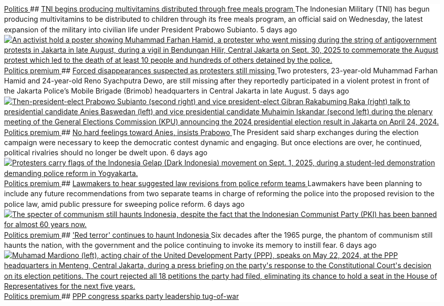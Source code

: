 [ Politics ](https://www.thejakartapost.com/indonesia/politics) ## [ TNI begins producing multivitamins distributed through free meals program  ](https://www.thejakartapost.com/indonesia/2025/10/02/tni-begins-producing-multivitamins-distributed-through-free-meals-program.html)
The Indonesian Military (TNI) has begun producing multivitamins to be distributed to children through its free meals program, an official said on Wednesday, the latest expansion of the military into civilian life under President Prabowo Subianto. 
5 days ago
[ ![An activist hold a poster showing Muhammad Farhan Hamid, a protester who went missing during the string of antigovernment protests in Jakarta in late August, during a vigil in Bendungan Hilir, Central Jakarta on Sept. 30, 2025 to commemorate the August protest which led to the death of at least 10 people and hundreds of others detained by the police.](https://img.jakpost.net/c/2023/11/21/2023_11_21_144554_1700541152.png) ](https://www.thejakartapost.com/indonesia/2025/10/02/forced-disappearances-suspected-as-protesters-still-missing.html)
[ Politics premium ](https://www.thejakartapost.com/indonesia/politics) ## [ Forced disappearances suspected as protesters still missing  ](https://www.thejakartapost.com/indonesia/2025/10/02/forced-disappearances-suspected-as-protesters-still-missing.html)
Two protesters, 23-year-old Muhammad Farhan Hamid and 24-year-old Reno Syachputra Dewo, are still missing after they reportedly participated in a violent protest in front of the Jakarta Police’s Mobile Brigade (Brimob) headquarters in Central Jakarta in late August. 
5 days ago
[ ![Then-president-elect Prabowo Subianto \(second right\) and vice president-elect Gibran Rakabuming Raka \(right\) talk to presidential candidate Anies Baswedan \(left\) and vice presidential candidate Muhaimin Iskandar \(second left\) during the plenary meeting of the General Elections Commission \(KPU\) announcing the 2024 presidential election result in Jakarta on April 24, 2024.](https://img.jakpost.net/c/2023/11/21/2023_11_21_144554_1700541152.png) ](https://www.thejakartapost.com/indonesia/2025/10/01/no-hard-feelings-toward-anies-insists-prabowo.html)
[ Politics premium ](https://www.thejakartapost.com/indonesia/politics) ## [ No hard feelings toward Anies, insists Prabowo  ](https://www.thejakartapost.com/indonesia/2025/10/01/no-hard-feelings-toward-anies-insists-prabowo.html)
The President said sharp exchanges during the election campaign were necessary to keep the democratic contest dynamic and engaging. But once elections are over, he continued, political rivalries should no longer be dwelt upon. 
6 days ago
[ ![Protesters carry flags of the Indonesia Gelap \(Dark Indonesia\) movement on Sept. 1, 2025, during a student-led demonstration demanding police reform in Yogyakarta.](https://img.jakpost.net/c/2023/11/21/2023_11_21_144554_1700541152.png) ](https://www.thejakartapost.com/indonesia/2025/10/01/lawmakers-to-hear-suggested-law-revisions-from-police-reform-teams.html)
[ Politics premium ](https://www.thejakartapost.com/indonesia/politics) ## [ Lawmakers to hear suggested law revisions from police reform teams  ](https://www.thejakartapost.com/indonesia/2025/10/01/lawmakers-to-hear-suggested-law-revisions-from-police-reform-teams.html)
Lawmakers have been planning to include any future recommendations from two separate teams in charge of reforming the police into the proposed revision to the police law, amid public pressure for sweeping police reform. 
6 days ago
[ ![The specter of communism still haunts Indonesia, despite the fact that the Indonesian Communist Party \(PKI\) has been banned for almost 60 years now.](https://img.jakpost.net/c/2023/11/21/2023_11_21_144554_1700541152.png) ](https://www.thejakartapost.com/indonesia/2025/10/01/red-terror-continues-to-haunt-indonesia.html)
[ Politics premium ](https://www.thejakartapost.com/indonesia/politics) ## [ 'Red terror' continues to haunt Indonesia  ](https://www.thejakartapost.com/indonesia/2025/10/01/red-terror-continues-to-haunt-indonesia.html)
Six decades after the 1965 purge, the phantom of communism still haunts the nation, with the government and the police continuing to invoke its memory to instill fear. 
6 days ago
[ ![Muhamad Mardiono \(left\), acting chair of the United Development Party \(PPP\), speaks on May 22, 2024, at the PPP headquarters in Menteng, Central Jakarta, during a press briefing on the party's response to the Constitutional Court's decision on its election petitions. The court rejected all 18 petitions the party had filed, eliminating its chance to hold a seat in the House of Representatives for the next five years. ](https://img.jakpost.net/c/2023/11/21/2023_11_21_144554_1700541152.png) ](https://www.thejakartapost.com/indonesia/2025/09/30/ppp-congress-sparks-party-leadership-tug-of-war.html)
[ Politics premium ](https://www.thejakartapost.com/indonesia/politics) ## [ PPP congress sparks party leadership tug-of-war  ](https://www.thejakartapost.com/indonesia/2025/09/30/ppp-congress-sparks-party-leadership-tug-of-war.html)